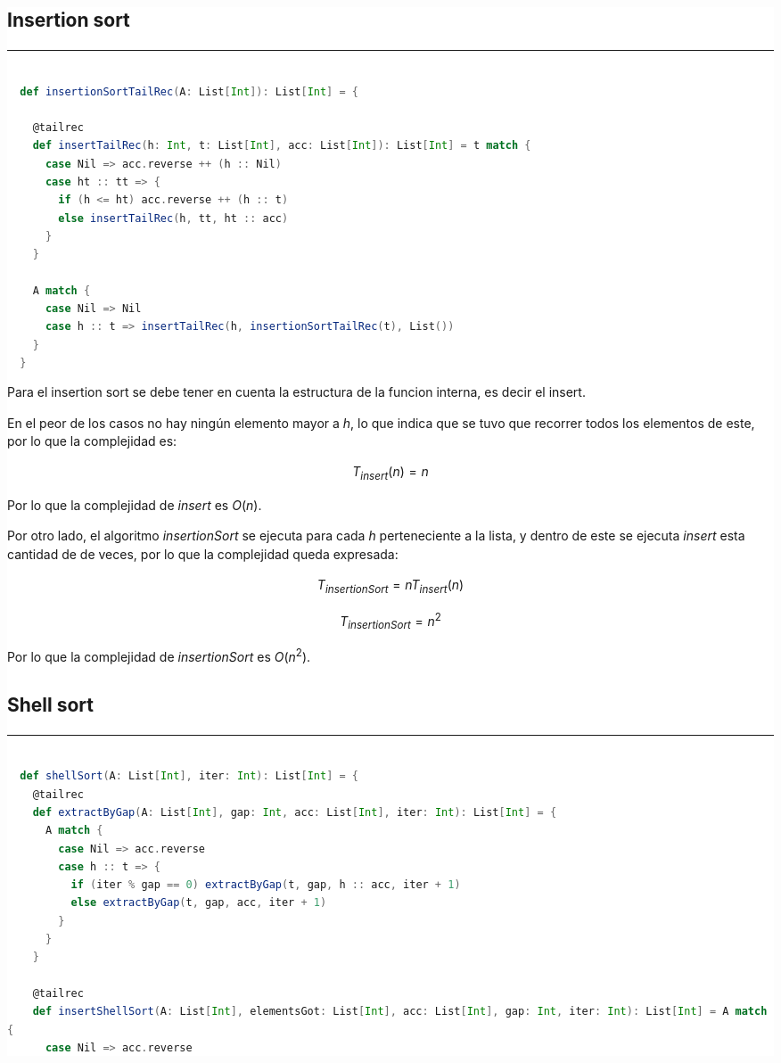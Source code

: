 ## **Insertion sort**

---

```scala

  def insertionSortTailRec(A: List[Int]): List[Int] = {

    @tailrec
    def insertTailRec(h: Int, t: List[Int], acc: List[Int]): List[Int] = t match {
      case Nil => acc.reverse ++ (h :: Nil)
      case ht :: tt => {
        if (h <= ht) acc.reverse ++ (h :: t)
        else insertTailRec(h, tt, ht :: acc)
      }
    }

    A match {
      case Nil => Nil
      case h :: t => insertTailRec(h, insertionSortTailRec(t), List())
    }
  }

```

Para el insertion sort se debe tener en cuenta la estructura de la funcion interna, es decir el insert.

En el peor de los casos no hay ningún elemento mayor a $h$, lo que indica que se tuvo que recorrer todos los elementos de este, por lo que la complejidad es:

$$T_{insert}(n) = n$$

Por lo que la complejidad de $insert$ es $O(n)$.

Por otro lado, el algoritmo $insertionSort$ se ejecuta para cada $h$ perteneciente a la lista, y dentro de este se ejecuta $insert$ esta cantidad de de veces, por lo que la complejidad queda expresada:

$$T_{insertionSort} = nT_{insert}(n)$$

$$T_{insertionSort} = n^2$$

Por lo que la complejidad de $insertionSort$ es $O(n^2)$.

## **Shell sort**

---

```scala

  def shellSort(A: List[Int], iter: Int): List[Int] = {
    @tailrec
    def extractByGap(A: List[Int], gap: Int, acc: List[Int], iter: Int): List[Int] = {
      A match {
        case Nil => acc.reverse
        case h :: t => {
          if (iter % gap == 0) extractByGap(t, gap, h :: acc, iter + 1)
          else extractByGap(t, gap, acc, iter + 1)
        }
      }
    }

    @tailrec
    def insertShellSort(A: List[Int], elementsGot: List[Int], acc: List[Int], gap: Int, iter: Int): List[Int] = A match {
      case Nil => acc.reverse
```
